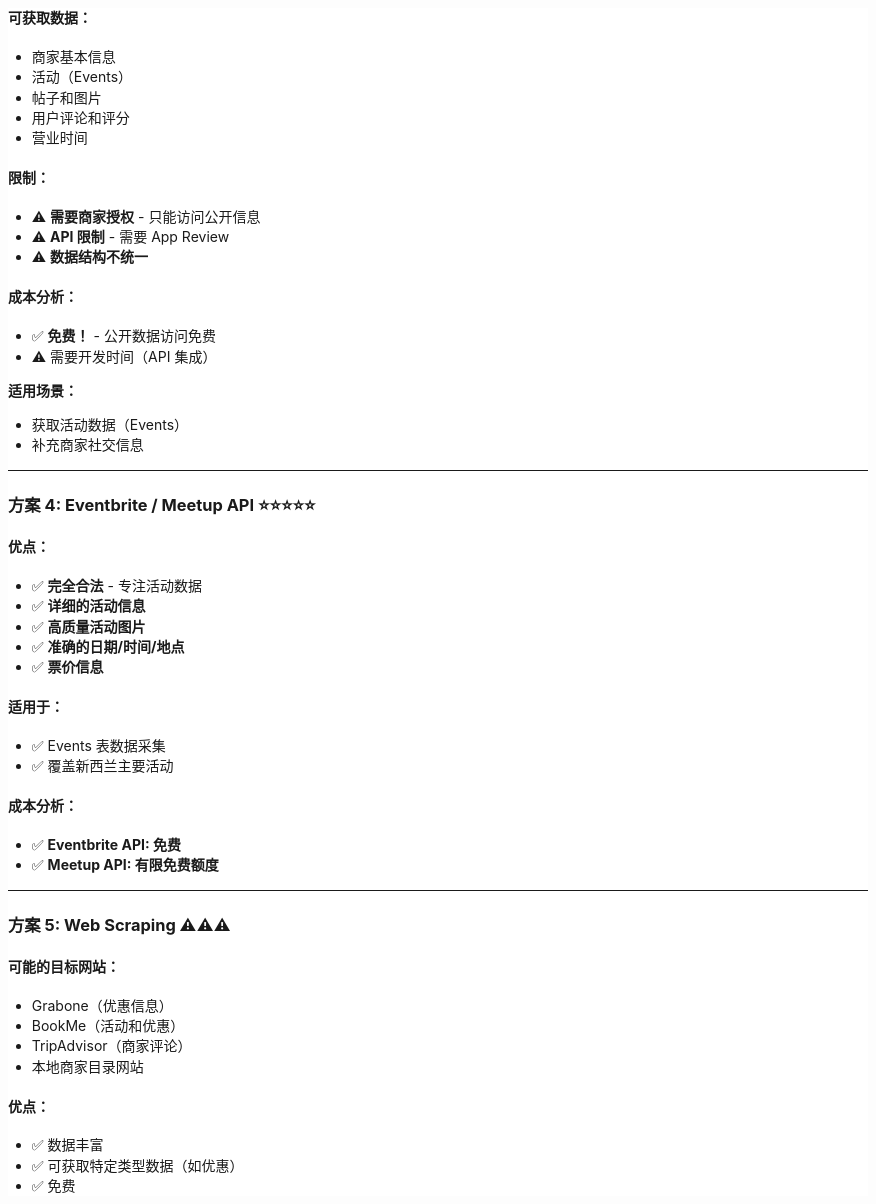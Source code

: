#### **可获取数据：**
- 商家基本信息
- 活动（Events）
- 帖子和图片
- 用户评论和评分
- 营业时间

#### **限制：**
- ⚠️ **需要商家授权** - 只能访问公开信息
- ⚠️ **API 限制** - 需要 App Review
- ⚠️ **数据结构不统一**

#### **成本分析：**
- ✅ **免费！** - 公开数据访问免费
- ⚠️ 需要开发时间（API 集成）

**适用场景：**
- 获取活动数据（Events）
- 补充商家社交信息

---

### **方案 4: Eventbrite / Meetup API** ⭐⭐⭐⭐⭐

#### **优点：**
- ✅ **完全合法** - 专注活动数据
- ✅ **详细的活动信息**
- ✅ **高质量活动图片**
- ✅ **准确的日期/时间/地点**
- ✅ **票价信息**

#### **适用于：**
- ✅ Events 表数据采集
- ✅ 覆盖新西兰主要活动

#### **成本分析：**
- ✅ **Eventbrite API: 免费**
- ✅ **Meetup API: 有限免费额度**

---

### **方案 5: Web Scraping** ⚠️⚠️⚠️

#### **可能的目标网站：**
- Grabone（优惠信息）
- BookMe（活动和优惠）
- TripAdvisor（商家评论）
- 本地商家目录网站

#### **优点：**
- ✅ 数据丰富
- ✅ 可获取特定类型数据（如优惠）
- ✅ 免费
